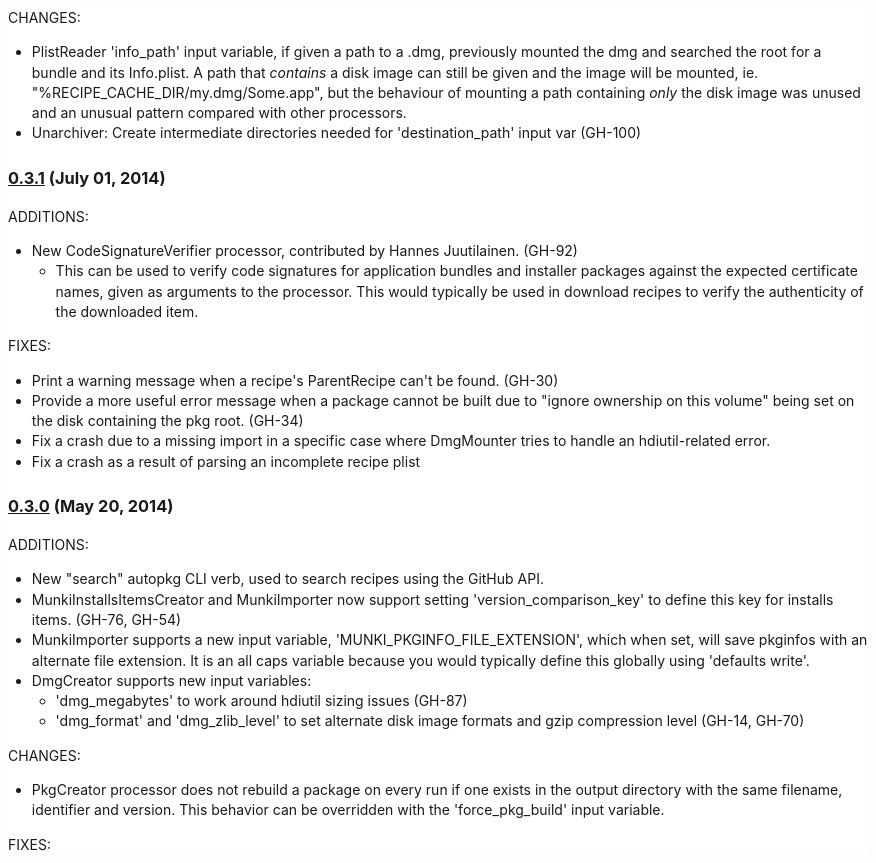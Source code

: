 CHANGES:

- PlistReader 'info_path' input variable, if given a path to a .dmg, previously mounted
  the dmg and searched the root for a bundle and its Info.plist. A path that _contains_
  a disk image can still be given and the image will be mounted, ie.
  "%RECIPE_CACHE_DIR/my.dmg/Some.app", but the behaviour of mounting a path containing
  _only_ the disk image was unused and an unusual pattern compared with other processors.
- Unarchiver: Create intermediate directories needed for 'destination_path' input var
  (GH-100)

### [0.3.1](https://github.com/autopkg/autopkg/compare/v0.3.0...v0.3.1) (July 01, 2014)

ADDITIONS:

- New CodeSignatureVerifier processor, contributed by Hannes Juutilainen. (GH-92)
  - This can be used to verify code signatures for application bundles and
    installer packages against the expected certificate names, given as arguments
    to the processor. This would typically be used in download recipes to verify
    the authenticity of the downloaded item.


FIXES:

- Print a warning message when a recipe's ParentRecipe can't be found. (GH-30)
- Provide a more useful error message when a package cannot be built due to
  "ignore ownership on this volume" being set on the disk containing the pkg
  root. (GH-34)
- Fix a crash due to a missing import in a specific case where DmgMounter tries
  to handle an hdiutil-related error.
- Fix a crash as a result of parsing an incomplete recipe plist

### [0.3.0](https://github.com/autopkg/autopkg/compare/v0.2.9...v0.3.0) (May 20, 2014)

ADDITIONS:

- New "search" autopkg CLI verb, used to search recipes using the GitHub API.
- MunkiInstallsItemsCreator and MunkiImporter now support setting 'version_comparison_key' to define this key for installs items. (GH-76, GH-54)
- MunkiImporter supports a new input variable, 'MUNKI_PKGINFO_FILE_EXTENSION', which when set, will save pkginfos with an alternate file extension. It is an all caps variable because you would typically define this globally using 'defaults write'.
- DmgCreator supports new input variables:
  - 'dmg_megabytes' to work around hdiutil sizing issues (GH-87)
  - 'dmg_format' and 'dmg_zlib_level' to set alternate disk image formats and gzip compression level (GH-14, GH-70)

CHANGES:

- PkgCreator processor does not rebuild a package on every run if one exists in the output directory with the same filename, identifier and version. This behavior can be overridden with the 'force_pkg_build' input variable.

FIXES:
